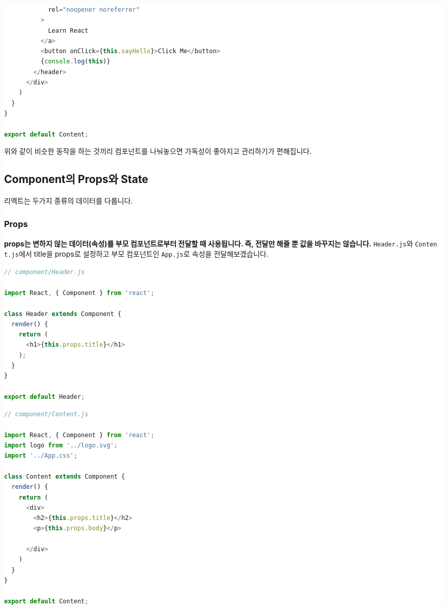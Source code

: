 ```javascript
            rel="noopener noreferrer"
          >
            Learn React
          </a>
          <button onClick={this.sayHello}>Click Me</button>
          {console.log(this)}
        </header>
      </div>
    )
  }
}

export default Content;
```

위와 같이 비슷한 동작을 하는 것끼리 컴포넌트를 나눠놓으면 가독성이 좋아지고 관리하기가 편해집니다. 

## Component의 Props와 State

리엑트는 두가지 종류의 데이터를 다룹니다.

### Props

**props는 변하지 않는 데이터(속성)를 부모 컴포넌트로부터 전달할 때 사용됩니다. 즉, 전달만 해줄 뿐 값을 바꾸지는 않습니다.** `Header.js`와 `Content.js`에서 title을 props로 설정하고 부모 컴포넌트인 `App.js`로 속성을 전달해보겠습니다.

```javascript
// component/Header.js

import React, { Component } from 'react';

class Header extends Component {
  render() {
    return (
      <h1>{this.props.title}</h1>
    );
  }
}

export default Header;
```

```javascript
// component/Content.js

import React, { Component } from 'react';
import logo from '../logo.svg';
import '../App.css';

class Content extends Component {
  render() {
    return (
      <div>
        <h2>{this.props.title}</h2>
        <p>{this.props.body}</p>
        
      </div>
    )
  }
}

export default Content;
```
